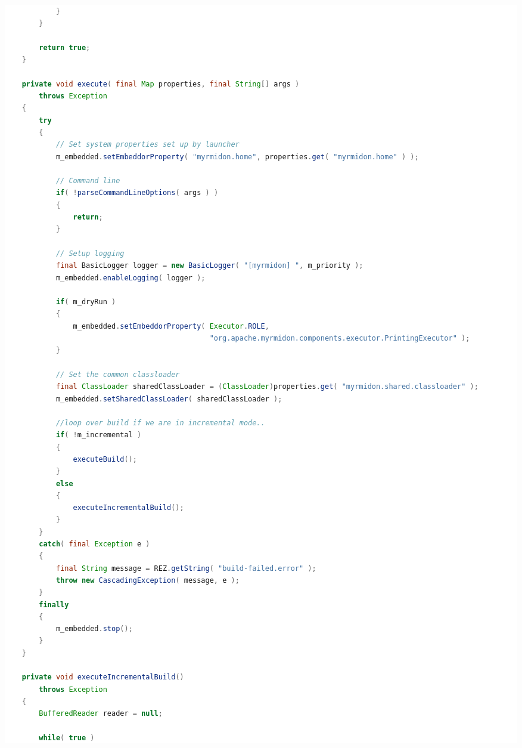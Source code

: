 ```java
            }
        }

        return true;
    }

    private void execute( final Map properties, final String[] args )
        throws Exception
    {
        try
        {
            // Set system properties set up by launcher
            m_embedded.setEmbeddorProperty( "myrmidon.home", properties.get( "myrmidon.home" ) );

            // Command line
            if( !parseCommandLineOptions( args ) )
            {
                return;
            }

            // Setup logging
            final BasicLogger logger = new BasicLogger( "[myrmidon] ", m_priority );
            m_embedded.enableLogging( logger );

            if( m_dryRun )
            {
                m_embedded.setEmbeddorProperty( Executor.ROLE,
                                                "org.apache.myrmidon.components.executor.PrintingExecutor" );
            }

            // Set the common classloader
            final ClassLoader sharedClassLoader = (ClassLoader)properties.get( "myrmidon.shared.classloader" );
            m_embedded.setSharedClassLoader( sharedClassLoader );

            //loop over build if we are in incremental mode..
            if( !m_incremental )
            {
                executeBuild();
            }
            else
            {
                executeIncrementalBuild();
            }
        }
        catch( final Exception e )
        {
            final String message = REZ.getString( "build-failed.error" );
            throw new CascadingException( message, e );
        }
        finally
        {
            m_embedded.stop();
        }
    }

    private void executeIncrementalBuild()
        throws Exception
    {
        BufferedReader reader = null;

        while( true )
```